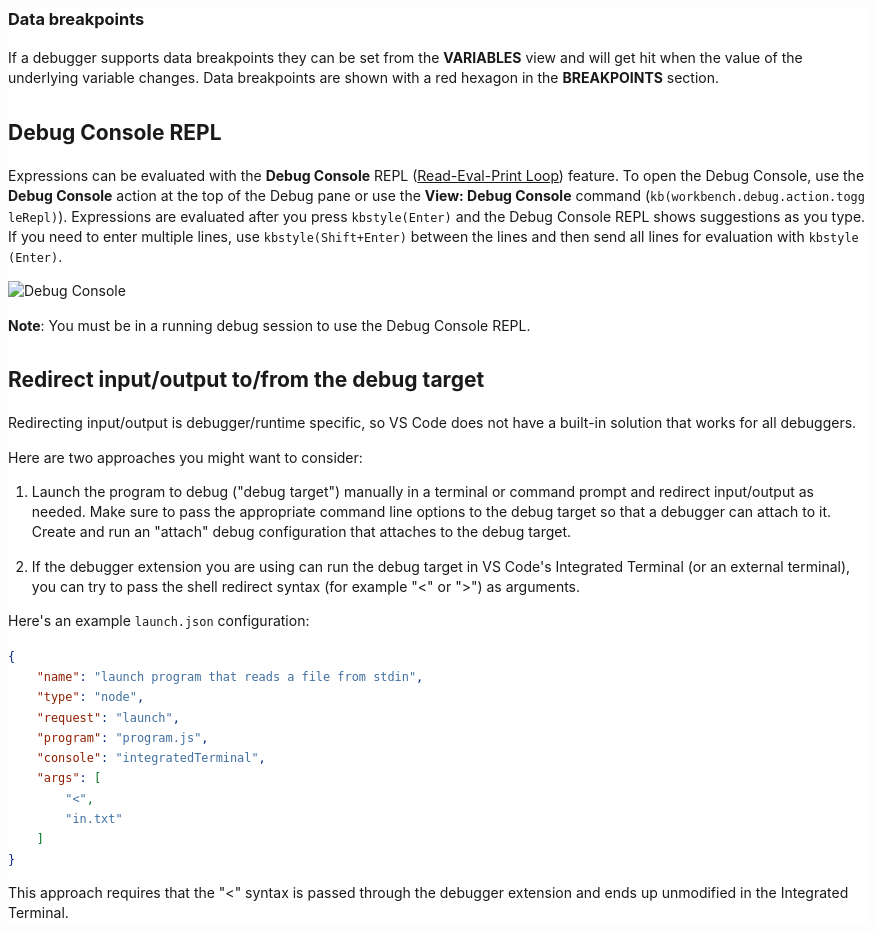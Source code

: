 ### Data breakpoints

If a debugger supports data breakpoints they can be set from the **VARIABLES** view and will get hit when the value of the underlying variable changes. Data breakpoints are shown with a red hexagon in the **BREAKPOINTS** section.

## Debug Console REPL

Expressions can be evaluated with the **Debug Console** REPL ([Read-Eval-Print Loop](https://en.wikipedia.org/wiki/Read–eval–print_loop)) feature. To open the Debug Console, use the **Debug Console** action at the top of the Debug pane or use the **View: Debug Console** command (`kb(workbench.debug.action.toggleRepl)`). Expressions are evaluated after you press `kbstyle(Enter)` and the Debug Console REPL shows suggestions as you type. If you need to enter multiple lines, use `kbstyle(Shift+Enter)` between the lines and then send all lines for evaluation with `kbstyle(Enter)`.

![Debug Console](images/debugging/debugconsole.png)

**Note**: You must be in a running debug session to use the Debug Console REPL.

## Redirect input/output to/from the debug target

Redirecting input/output is debugger/runtime specific, so VS Code does not have a built-in solution that works for all debuggers.

Here are two approaches you might want to consider:

1. Launch the program to debug ("debug target") manually in a terminal or command prompt and redirect input/output as needed. Make sure to pass the appropriate command line options to the debug target so that a debugger can attach to it. Create and run an "attach" debug configuration that attaches to the debug target.

2. If the debugger extension you are using can run the debug target in VS Code's Integrated Terminal (or an external terminal), you can try to pass the shell redirect syntax (for example "<" or ">") as arguments.

Here's an example `launch.json` configuration:

```json
{
    "name": "launch program that reads a file from stdin",
    "type": "node",
    "request": "launch",
    "program": "program.js",
    "console": "integratedTerminal",
    "args": [
        "<",
        "in.txt"
    ]
}
```

This approach requires that the "<" syntax is passed through the debugger extension and ends up unmodified in the Integrated Terminal.
